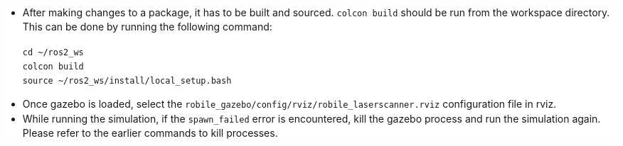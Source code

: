 * After making changes to a package, it has to be built and sourced. `colcon build` should be run from the workspace directory. This can be done by running the following command:
    ```
    cd ~/ros2_ws
    colcon build
    source ~/ros2_ws/install/local_setup.bash
    ```
* Once gazebo is loaded, select the `robile_gazebo/config/rviz/robile_laserscanner.rviz` configuration file in rviz.
* While running the simulation, if the `spawn_failed` error is encountered, kill the gazebo process and run the simulation again. Please refer to the earlier commands to kill processes.
